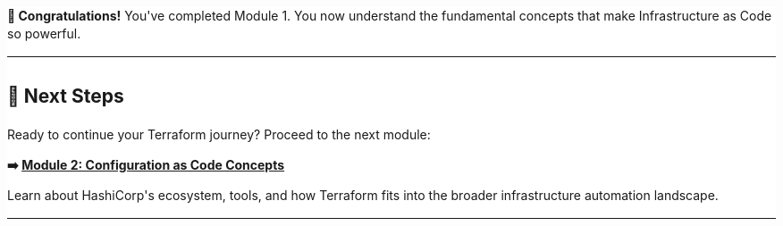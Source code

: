 
**🎉 Congratulations!** You've completed Module 1. You now understand the fundamental concepts that make Infrastructure as Code so powerful.

---

## 🔗 **Next Steps**

Ready to continue your Terraform journey? Proceed to the next module:

**➡️ [Module 2: Configuration as Code Concepts](./module_02_configuration_as_code_concepts.md)**

Learn about HashiCorp's ecosystem, tools, and how Terraform fits into the broader infrastructure automation landscape.

---
